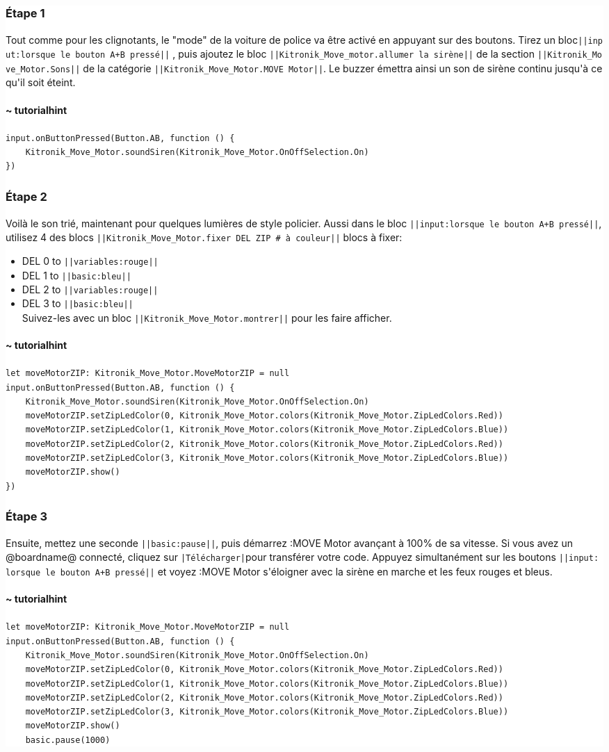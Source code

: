 ### Étape 1
Tout comme pour les clignotants, le "mode" de la voiture de police va être activé en appuyant sur des boutons. Tirez un bloc``||input:lorsque le bouton A+B pressé||`` , puis ajoutez le bloc ``||Kitronik_Move_motor.allumer la sirène||`` de la section ``||Kitronik_Move_Motor.Sons||`` de la catégorie ``||Kitronik_Move_Motor.MOVE Motor||``. Le buzzer émettra ainsi un son de sirène continu jusqu'à ce qu'il soit éteint.

#### ~ tutorialhint
```blocks
input.onButtonPressed(Button.AB, function () {
    Kitronik_Move_Motor.soundSiren(Kitronik_Move_Motor.OnOffSelection.On)
})
```

### Étape 2
Voilà le son trié, maintenant pour quelques lumières de style policier. Aussi dans le bloc ``||input:lorsque le bouton A+B pressé||``, utilisez 4 des blocs ``||Kitronik_Move_Motor.fixer DEL ZIP # à couleur||`` blocs à fixer:
* DEL 0 to ``||variables:rouge||``
* DEL 1 to ``||basic:bleu||``
* DEL 2 to ``||variables:rouge||``
* DEL 3 to ``||basic:bleu||``  
Suivez-les avec un bloc ``||Kitronik_Move_Motor.montrer||`` pour les faire afficher. 

#### ~ tutorialhint
```blocks
let moveMotorZIP: Kitronik_Move_Motor.MoveMotorZIP = null
input.onButtonPressed(Button.AB, function () {
    Kitronik_Move_Motor.soundSiren(Kitronik_Move_Motor.OnOffSelection.On)
    moveMotorZIP.setZipLedColor(0, Kitronik_Move_Motor.colors(Kitronik_Move_Motor.ZipLedColors.Red))
    moveMotorZIP.setZipLedColor(1, Kitronik_Move_Motor.colors(Kitronik_Move_Motor.ZipLedColors.Blue))
    moveMotorZIP.setZipLedColor(2, Kitronik_Move_Motor.colors(Kitronik_Move_Motor.ZipLedColors.Red))
    moveMotorZIP.setZipLedColor(3, Kitronik_Move_Motor.colors(Kitronik_Move_Motor.ZipLedColors.Blue))
    moveMotorZIP.show()
})
```

### Étape 3
Ensuite, mettez une seconde ``||basic:pause||``, puis démarrez :MOVE Motor avançant à 100% de sa vitesse.
Si vous avez un @boardname@ connecté, cliquez sur ``|Télécharger|``pour transférer votre code. 
Appuyez simultanément sur les boutons ``||input:lorsque le bouton A+B pressé||`` et voyez :MOVE Motor s'éloigner avec la sirène en marche et les feux rouges et bleus.

#### ~ tutorialhint
```blocks
let moveMotorZIP: Kitronik_Move_Motor.MoveMotorZIP = null
input.onButtonPressed(Button.AB, function () {
    Kitronik_Move_Motor.soundSiren(Kitronik_Move_Motor.OnOffSelection.On)
    moveMotorZIP.setZipLedColor(0, Kitronik_Move_Motor.colors(Kitronik_Move_Motor.ZipLedColors.Red))
    moveMotorZIP.setZipLedColor(1, Kitronik_Move_Motor.colors(Kitronik_Move_Motor.ZipLedColors.Blue))
    moveMotorZIP.setZipLedColor(2, Kitronik_Move_Motor.colors(Kitronik_Move_Motor.ZipLedColors.Red))
    moveMotorZIP.setZipLedColor(3, Kitronik_Move_Motor.colors(Kitronik_Move_Motor.ZipLedColors.Blue))
    moveMotorZIP.show()
    basic.pause(1000)
```